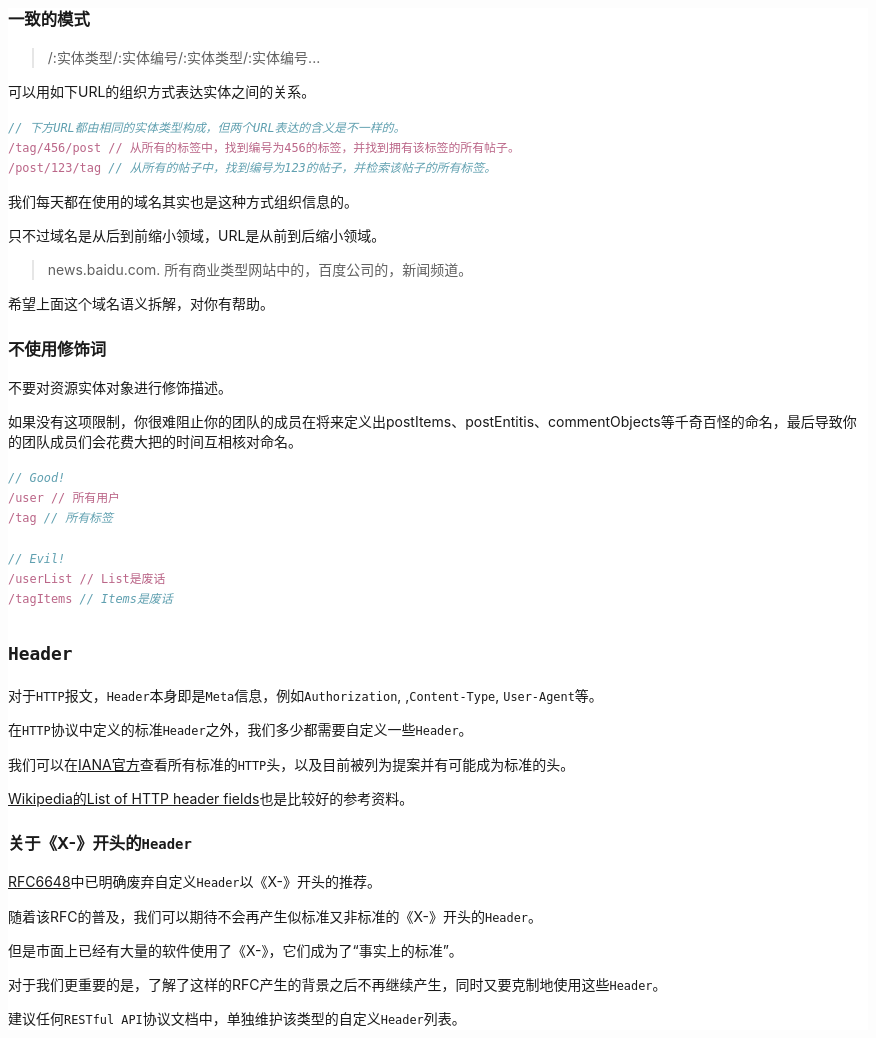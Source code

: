 ### 一致的模式

>/:实体类型/:实体编号/:实体类型/:实体编号...

可以用如下URL的组织方式表达实体之间的关系。

```js
// 下方URL都由相同的实体类型构成，但两个URL表达的含义是不一样的。
/tag/456/post // 从所有的标签中，找到编号为456的标签，并找到拥有该标签的所有帖子。
/post/123/tag // 从所有的帖子中，找到编号为123的帖子，并检索该帖子的所有标签。
```

我们每天都在使用的域名其实也是这种方式组织信息的。

只不过域名是从后到前缩小领域，URL是从前到后缩小领域。

> news.baidu.com. 所有商业类型网站中的，百度公司的，新闻频道。

希望上面这个域名语义拆解，对你有帮助。

### 不使用修饰词

不要对资源实体对象进行修饰描述。

如果没有这项限制，你很难阻止你的团队的成员在将来定义出postItems、postEntitis、commentObjects等千奇百怪的命名，最后导致你的团队成员们会花费大把的时间互相核对命名。

```js
// Good!
/user // 所有用户
/tag // 所有标签

// Evil!
/userList // List是废话
/tagItems // Items是废话
```


## `Header`
对于`HTTP`报文，`Header`本身即是`Meta`信息，例如`Authorization`, ,`Content-Type`, `User-Agent`等。

在`HTTP`协议中定义的标准`Header`之外，我们多少都需要自定义一些`Header`。

我们可以在[IANA官方](https://www.iana.org/assignments/message-headers/message-headers.xml)查看所有标准的`HTTP`头，以及目前被列为提案并有可能成为标准的头。

[Wikipedia的List of HTTP header fields](https://en.wikipedia.org/wiki/List_of_HTTP_header_fields)也是比较好的参考资料。

### 关于《X-》开头的`Header`

[RFC6648](https://datatracker.ietf.org/doc/html/rfc6648)中已明确废弃自定义`Header`以《X-》开头的推荐。

随着该RFC的普及，我们可以期待不会再产生似标准又非标准的《X-》开头的`Header`。

但是市面上已经有大量的软件使用了《X-》，它们成为了“事实上的标准”。

对于我们更重要的是，了解了这样的RFC产生的背景之后不再继续产生，同时又要克制地使用这些`Header`。

建议任何`RESTful API`协议文档中，单独维护该类型的自定义`Header`列表。
